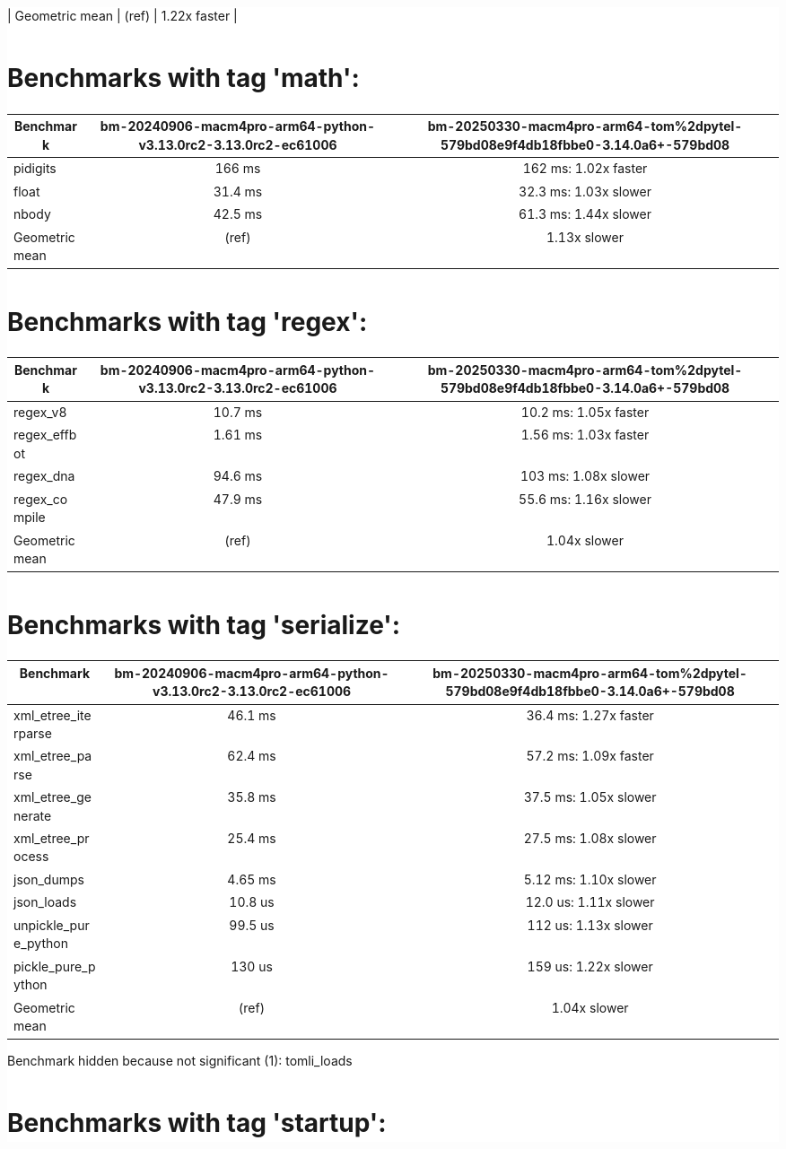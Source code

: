 | Geometric mean                   | (ref)                                                          | 1.22x faster                                                                  |

Benchmarks with tag 'math':
===========================

| Benchmark      | bm-20240906-macm4pro-arm64-python-v3.13.0rc2-3.13.0rc2-ec61006 | bm-20250330-macm4pro-arm64-tom%2dpytel-579bd08e9f4db18fbbe0-3.14.0a6+-579bd08 |
|----------------|:--------------------------------------------------------------:|:-----------------------------------------------------------------------------:|
| pidigits       | 166 ms                                                         | 162 ms: 1.02x faster                                                          |
| float          | 31.4 ms                                                        | 32.3 ms: 1.03x slower                                                         |
| nbody          | 42.5 ms                                                        | 61.3 ms: 1.44x slower                                                         |
| Geometric mean | (ref)                                                          | 1.13x slower                                                                  |

Benchmarks with tag 'regex':
============================

| Benchmark      | bm-20240906-macm4pro-arm64-python-v3.13.0rc2-3.13.0rc2-ec61006 | bm-20250330-macm4pro-arm64-tom%2dpytel-579bd08e9f4db18fbbe0-3.14.0a6+-579bd08 |
|----------------|:--------------------------------------------------------------:|:-----------------------------------------------------------------------------:|
| regex_v8       | 10.7 ms                                                        | 10.2 ms: 1.05x faster                                                         |
| regex_effbot   | 1.61 ms                                                        | 1.56 ms: 1.03x faster                                                         |
| regex_dna      | 94.6 ms                                                        | 103 ms: 1.08x slower                                                          |
| regex_compile  | 47.9 ms                                                        | 55.6 ms: 1.16x slower                                                         |
| Geometric mean | (ref)                                                          | 1.04x slower                                                                  |

Benchmarks with tag 'serialize':
================================

| Benchmark            | bm-20240906-macm4pro-arm64-python-v3.13.0rc2-3.13.0rc2-ec61006 | bm-20250330-macm4pro-arm64-tom%2dpytel-579bd08e9f4db18fbbe0-3.14.0a6+-579bd08 |
|----------------------|:--------------------------------------------------------------:|:-----------------------------------------------------------------------------:|
| xml_etree_iterparse  | 46.1 ms                                                        | 36.4 ms: 1.27x faster                                                         |
| xml_etree_parse      | 62.4 ms                                                        | 57.2 ms: 1.09x faster                                                         |
| xml_etree_generate   | 35.8 ms                                                        | 37.5 ms: 1.05x slower                                                         |
| xml_etree_process    | 25.4 ms                                                        | 27.5 ms: 1.08x slower                                                         |
| json_dumps           | 4.65 ms                                                        | 5.12 ms: 1.10x slower                                                         |
| json_loads           | 10.8 us                                                        | 12.0 us: 1.11x slower                                                         |
| unpickle_pure_python | 99.5 us                                                        | 112 us: 1.13x slower                                                          |
| pickle_pure_python   | 130 us                                                         | 159 us: 1.22x slower                                                          |
| Geometric mean       | (ref)                                                          | 1.04x slower                                                                  |

Benchmark hidden because not significant (1): tomli_loads

Benchmarks with tag 'startup':
==============================
